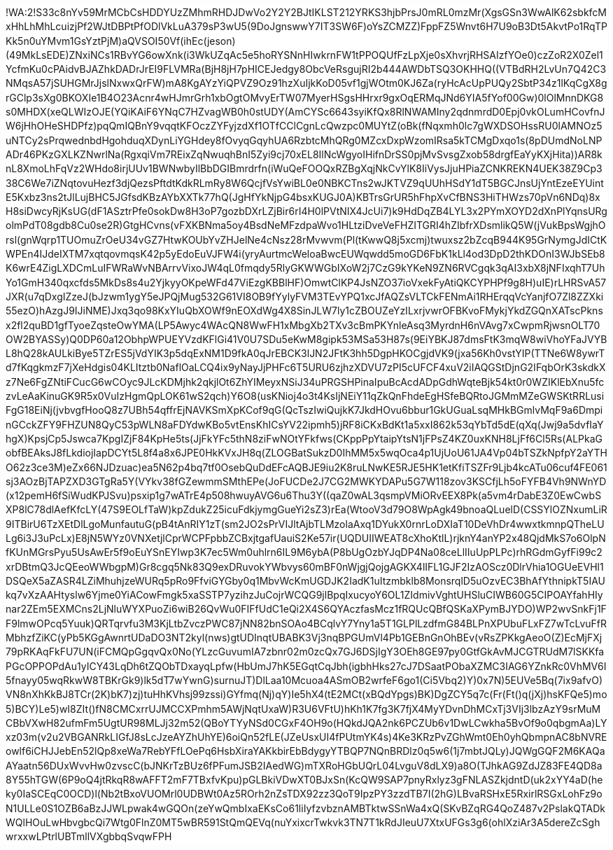 !WA:2!S33c8nYv59MrMCbCsHDDYUzZMhmRHDJDwVo2Y2Y2BJtIKLST212YRKS3hjbPrsJ0mRL0mzMr(XgsGSn3WwAlK62sbkfcMxHhLhMhLcuizjPf2WJtDBPtPfODlVkLuA379sP3wU5(9DoJgnswwY7IT3SW6F)oYsZCMZZ)FppFZ5Wnvt6H7U9oB3Dt5AkvtPo1RqTPKk5n0uYMvm1GsYztPjM)aQVSOI50Vf(ihEc(jeson)(49MkLsEDE)ZNxiNCs1RBvYG6owXnk(i3WkUZqAc5e5hoRYSNnHIwkrnFW1tPPOQUfFzLpXje0sXhvrjRHSAIzfYOe0)czZoR2X0Zel1YcfmKu0cPAidvBJAZhkDADrJrEI9FLVMRa(BjH8jH7pHICEJedgy8ObcVeRsgujRI2b444AWDbTSQ3OKHHQ((VTBdRH2LvUn7Q42C3NMqsA57jSUHGMrJjslNxwxQrFW)mA8KgAYzYiQPVZ9Oz91hzXuIjkKoD05vf1gjWOtm0KJ6Za(ryHcAcUpPUQy2SbtP34z1lKqCgX8grGClp3sXg0BKOXIe1B4O23Acnr4wHJmrGrh1xbOgtOMvyErTW07MyerHSgsHHrxr9gxOqERMqJNd6YIA5fYof00Gw)0lOlMnnDKG8s0MHDX(xeQLWIzOJE(YQiKAiF6YNqC7HZvagWB0h0stUDY(AmCYSc6643syiKfQx8RlNWAMIny2qdnmrdD0Epj0vkOLumHCovfnJW6jHhOHeSHDPfz)pqQmIQBnY9vqqtKFOczZYFyjzdXf1OTfCClCgnLcQwzpc0MUYtZ(oBk(fNqxmh0lc7gWXDSOHssRU0lAMNOz5uNTCy2sPrqwednbdHgohduqXDynLiYGHdey8fOvyqGqyhUA6RzbtcMhQRg0MZcxDxpWzomIRsa5kTCMgDxqo1s(8pDUmdNoLNPADr46PKzGXLKZNwrlNa(RgxqiVm7REixZqNwuqhBnI5Zyi9cj70xEL8IlNcWgyoIHifnDrSS0pjMvSvsgZxob58drgfEaYyKXjHita))AR8knL8XmoLhFqVz2WHdo8irjUUv1BWNwbyIlBbDGIBmrdrfn(iWuQeFOOQxRZBgXqjNkCvYlK8IiVysJjuHPiaZCNKREKN4UEK38Z9Cp338C6We7iZNqtovuHezf3djQezsPftdtKdkRLmRy8W6QcjfVsYwiBL0e0NBKCTns2wJKTVZ9qUUhHSdY1dT5BGCJnsUjYntEzeEYUintE5Kxbz3ns2tJlLujBHC5JGfsdKBzAYbXXTk77hQ(JgHfYkNjpG4bsxKUGJ0A)KBTrsGrUR5hFhpXvCfBNS3HiTHWzs70pVn6NDq)8xH8siDwcyRjKsUG(dF1ASztrPfe0sokDw8H3oP7gozbDXrLZjBir6rI4H0lPVtNIX4JcUi7)k9HdDqZB4LYL3x2PYmXOYD2dXnPlYqnsURgolmPdT08gdb8Cu0se2R)GtgHCvns(vFXKBNma5oy4BsdNeMFzdpaWvo1HLtziDveVeFHZITGRI4hZIbfrXDsmlikQ5W(jVukBpsWgjhOrsl(gnWqrp1TUOmuZrOeU34vGZ7HtwKOUbYvZHJelNe4cNsz28rMvwvm(Pl(tKwwQ8j5xcmj)twuxsz2bZcqB944K95GrNymgJdICtKWPEn4IJdeIXTM7xqtqovmqsK42p5yEdoEuVJFW4i(yryAurtmcWeloaBwcEUWqwdd5moGD6FbK1kLl4od3DpD2thKDOnI3WJbSEb8K6wrE4ZigLXDCmLuIFWRaWvNBArrvVixoJW4qL0fmqdy5RlyGKWWGbIXoW2j7CzG9kYKeN9ZN6RVCgqk3qAI3xbX8jNFIxqhT7UhYo1GmH340qxcfds5MkDs8s4u2YjkyyOKpeWFd47ViEzgKBBlHF)OmwtClKP4JsNZO37ioVxekFyAtiQKCYPHPf9g8H)uIE)rLHRSvA57JXR(u7qDxgIZzeJ(bJzwm1ygY5eJPQjMug532G61VI8OB9fYylyFVM3TEvYPQ1xcJfAQZsVLTCkFENmAi1RHErqqVcYanjfO7Zl8ZZXki55ezO)hAzgJ9IJiNME)Jxq3qo98KxYIuQbXOWf9nEOXdWg4X8SinJLW7ly1cZBOUZeYzILxrjvwrOFBKvoFMykjYkdZGQnXATscPknsx2fl2quBD1gfTyoeZqsteOwYMA(LP5Awyc4WAcQN8WwFH1xMbgXb2TXv3cBmPKYnleAsq3MyrdnH6nVAvg7xCwpmRjwsnOLT70OW2BYASSy)Q0DP60a12ObhpWPUEYVzdKFlGi41V0U7SDu5eKwM8gipk53MSa53H87s(9EiYBKJ87dmsFtK3mqW8wiVhoYFaJVYBL8hQ28kAULkiBye5TZrES5jVdYIK3p5dqExNM1D9fkA0qJrEBCK3lJN2JFtK3hh5DgpHKOCgjdVK9(jxa56Kh0vstYIP(TTNe6W8ywrTd7fKqgkmzF7jXeHdgis04KLItztb0NaflOaLCQ4ix9yNayJjPHFc6T5URU6zjhzXDVU7zPI5cUFCF4xuV2iIAQGStDjnG2IFqbOrK3skdkXz7Ne6FgZNtiFCucG6wCOyc9JLcKDMjhk2qkjlOt6ZhYIMeyxNSiJ34uPRGSHPinaIpuBcAcdADpGdhWqteBjk54kt0r0WZIKlEbXnu5fczvLeAaKinuGK9R5x0VuIzHgmQpLOK61wS2qch)Y6O8(usKNioj4o3t4KsIjNEiY11qZkQnFhdeEgHSfeBQRtoJGMmMZeGWSKtRRLusiFgG18EiNj(jvbvgfHooQ8z7UBh54qffrEjNAVKSmXpKCof9qG(QcTszIwiQujkK7JkdHOvu6bbur1GkUGuaLsqMHkBGmlvMqF9a6DmpinGCckZFY9FHZUN8QyC53pWLN8aFDYdwKBo5vtEnsKhICsYV22ipmh5)jRF8iCKxBdKt1a5xxI862k53qYbTd5dE(qXq(Jwj9a5dvfIaYhgX)KpsjCp5Jswca7KpgIZjF84KpHe5ts(JjFkYFc5thN8ziFwNOtYFkfws(CKppPpYtaipYtsN1jFPsZ4KZ0uxKNH8LjFf6Cl5Rs(ALPkaGobfBEAksJ8fLkdiojIapDCYt5L8f4a8x6JPE0HkKVxJH8q(ZLOGBatSukzD0IhMM5x5wqOca4p1UjUoU61JA4Vp04bTSZkNpfpY2aYTHO62z3ce3M)eZx66NJDzuac)ea5N62p4bq7tf0OsebQuDdEFcAQBJE9iu2K8ruLNwKE5RJE5HK1etKfiTSZFr9Ljb4kcATu06cuf4FE061sj3AOzBjTAPZXD3GTgRa5Y(VYkv38fGZewmmSMthEPe(JoFUCDe2J7CG2MWKYDAPu5G7W118zov3KSCfjLh5oFYFB4Vh9NWnYD(x12pemH6fSiWudKPJSvu)psxip1g7wATrE4p508hwuyAVG6u6Thu3Y((qaZ0wAL3qsmpVMiORvEEX8Pk(a5vm4rDabE3Z0EwCwbSXP8lC78dlAefKfcLY(47S9EOLfTaW)kpZdukZ25icuFdkjymgGueYi2sZ3)rEa(WtooV3d79O8WpAgk49bnoaQLuelD(CSSYlOZNxumLiR9ITBirU6TzXEtDlLgoMunfautuG(pB4tAnRIY1zT(sm2JO2sPrVIJltAjbTLMzolaAxq1DYukX0rnrLoDXIaT10DeVhDr4wwxtkmnpQTheLULg6i3J3uPcLx)E8jN5WYz0VNXetjlCprWCPFpbbZCBxjtgafUauiS2Ke57ir(UQDUIIWEAT8cXhoKtlL)rjknY4anYP2x48QjdMkS7o6OlpNfKUnMGrsPyu5UsAwEr5f9oEuYSnEYIwp3K7ec5Wm0uhlrn6IL9M6ybA(P8bUgOzbYJqDP4Na08ceLlIIuUpPLPc)rhRGdmGyfFi99c2xrDBtmQ3JcQEeoWWbgpM)Gr8cgq5Nk83Q9exDRuvokYWbvys60mBF0nWjgjQojgAGKX4lIFL1GJF2IzAOScz0DlrVhia1OGUeEVHl1DSQeX5aZASR4LZiMhuhjzeWURq5pRo9FfviGYGby0q1MbvWcKmUGDJK2IadK1uItzmbklb8MonsrqlD5uOzvEC3BhAfYthnipkT5IAUkq7vXzAAHtyslw6Yjme0YiACowFmgk5xaSSTP7yzihzJuCojrWCQG9jlBpqIxucyoY6OL1ZIdmivVghtUHSluCIWB60G5CIPOAYfahHIynar2ZEm5EXMCns2LjNluWYXPuoZi6wiB26QvWu0FIFfUdC1eQi2X4S6QYAczfasMcz1fRQUcQBfQSKaXPymBJYDO)WP2wvSnkFj1FF9lmwOPcq5Yuuk)QRTqrvfu3M3KjLtbZvczPWC87jNN82bnSOAo4BCqlvY7Yny1a5T1GLPlLzdfmG84BLPnXPUbuFLxFZ7wTcLvuFfRMbhzfZiKC(yPb5KGgAwnrtUDaDO3NT2kyl(nws)gtUDInqtUBABK3Vj3nqBPGUmVl4Pb1GEBnGnOhBEv(vRsZPKkgAeoO(Z)EcMjFXj79pRKAqFkFU7UN(iFCMQpGgqvQx0No(YLzcGuvumIA7zbnr02m0zcQx7GJ6DSjIgY3OEh8GE97py0GtfGkAvMJCGTRUdM7lSKKfaPGcOPPOPdAu1yICY43LqDh6tZQObTDxayqLpfw(HbUmJ7hK5EGqtCqJbh(igbhHks27cJ7DSaatPObaXZMC3IAG6YZnkRc0VhMV6I5fnayy05wqRkwW8TBKrGk9)lk5dT7wYwnG)surnuJT)DlLaa10Mcuoa4ASmOB2wrfeF6go1(Ci5Vbq2)Y)0x7N)5EUVe5Bq(7ix9afvO)VN8nXhKkBJ8TCr(2K)bK7)zj)tuHhKVhsj99zssi)GYfmq(Nj)qY)Ie5hX4(tE2MCt(xBQdYpgs)BK)DgZCY5q7c(Fr(Ft()q(jXj)hsKFQe5)mo5)BCY)Le5)wI8ZIt()fN8CMCxrrUJMCCXPmhm5AWjNqtUxaW)R3U6VFtU)hKh1K7fg3K7fjX4MyYDvnDhMCxTj3VIj3lbzAzY9srMuMCBbVXwH82ufmFm5UgtUR98MLJj32m52(QBoYTYyNSd0CGxF4OH9o(HQkdJQA2nk6PCZUb6v1DwLCwkha5BvOf9o0qbgmAa)LYxz03m(v2u2VBGANRkLIGfJ8sLcJzeAYZhUhYE)6oiQn52fLE(JZeUsxUI4fPUtmYK4s)4Ke3KRzPvZGhWmt0Eh0yhQbmpnAC8bNVREowlf6iCHJJebEn52lQp8xeWa7RebYFfLOePq6HsbXiraYAKkbirEbBdygyYTBQP7NQnBRDlz0q5w6(1j7mbtJQLy)JQWgGQF2M6KAQaAYaatn56DUxWvvHw0zvscC(bJNKrTzBUz6fPFumJSB2IAedWG)mTXRoHGbUQrL04LvguV8dLX9)a8O(TJhkAG9ZdJZ83FE4QD8a8Y55hTGW(6P9oQ4jtRkqR8wAFFT2mF7TBxfvKpu)pGLBkiVDwXT0BJxSn(KcQW9SAP7pnyRxlyz3gFNLASZkjdntD(uk2xYY4aD(heky0IaSCEqC0OCD)l(Nb2tBxoVUOMrl0UDBWt0Az5ROrh2nZsTDX92zz3QoT9IpzPY3zzdTB7I(2hG)LBvaRSHxE5RxirlRSGxLohFz9oN1ULLe0S1OZB6aBzJJWLpwak4wGQOn(zeYwQmbIxaEKsCo61liIyfzvbznAMBTktwSSnWa4xQ(SKvBZqRG4QoZ487v2PslakQTADkWQlHOuLwHbvgbcQi7Wtg0FlnZ0MT5wBR591StQmQEVq(nuYxixcrTwkvk3TN7T1kRdJIeuU7XtxUFGs3g6(ohlXziAr3A5dereZcSghwrxxwLPtrlUBTmllVXgbbqSvqwFPH